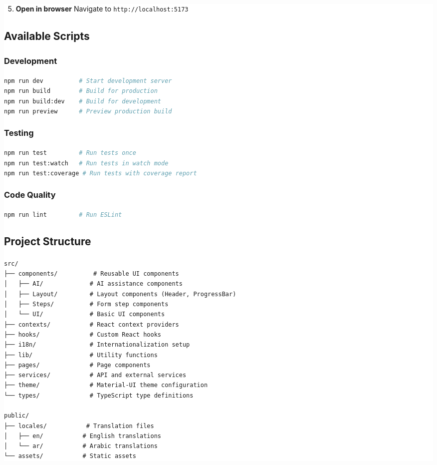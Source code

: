 5. **Open in browser**
   Navigate to `http://localhost:5173`

## Available Scripts

### Development

```bash
npm run dev          # Start development server
npm run build        # Build for production
npm run build:dev    # Build for development
npm run preview      # Preview production build
```

### Testing

```bash
npm run test         # Run tests once
npm run test:watch   # Run tests in watch mode
npm run test:coverage # Run tests with coverage report
```

### Code Quality

```bash
npm run lint         # Run ESLint
```

## Project Structure

```
src/
├── components/          # Reusable UI components
│   ├── AI/             # AI assistance components
│   ├── Layout/         # Layout components (Header, ProgressBar)
│   ├── Steps/          # Form step components
│   └── UI/             # Basic UI components
├── contexts/           # React context providers
├── hooks/              # Custom React hooks
├── i18n/               # Internationalization setup
├── lib/                # Utility functions
├── pages/              # Page components
├── services/           # API and external services
├── theme/              # Material-UI theme configuration
└── types/              # TypeScript type definitions

public/
├── locales/           # Translation files
│   ├── en/           # English translations
│   └── ar/           # Arabic translations
└── assets/           # Static assets
```
